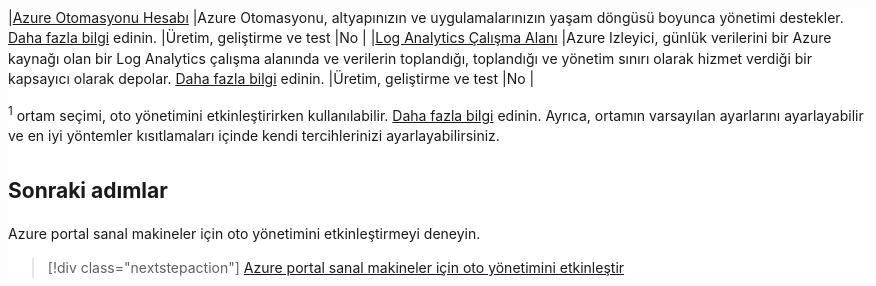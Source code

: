 |[Azure Otomasyonu Hesabı](https://docs.microsoft.com/azure/automation/automation-create-standalone-account)    |Azure Otomasyonu, altyapınızın ve uygulamalarınızın yaşam döngüsü boyunca yönetimi destekler. [Daha fazla bilgi](../automation/automation-intro.md) edinin.    |Üretim, geliştirme ve test    |No    |
|[Log Analytics Çalışma Alanı](https://docs.microsoft.com/azure/azure-monitor/logs/log-analytics-overview) |Azure Izleyici, günlük verilerini bir Azure kaynağı olan bir Log Analytics çalışma alanında ve verilerin toplandığı, toplandığı ve yönetim sınırı olarak hizmet verdiği bir kapsayıcı olarak depolar. [Daha fazla bilgi](../azure-monitor/logs/design-logs-deployment.md) edinin.    |Üretim, geliştirme ve test    |No    |


<sup>1</sup> ortam seçimi, oto yönetimini etkinleştirirken kullanılabilir. [Daha fazla bilgi](automanage-virtual-machines.md#environment-configuration) edinin. Ayrıca, ortamın varsayılan ayarlarını ayarlayabilir ve en iyi yöntemler kısıtlamaları içinde kendi tercihlerinizi ayarlayabilirsiniz.


## <a name="next-steps"></a>Sonraki adımlar

Azure portal sanal makineler için oto yönetimini etkinleştirmeyi deneyin.

> [!div class="nextstepaction"]
> [Azure portal sanal makineler için oto yönetimini etkinleştir](quick-create-virtual-machines-portal.md)